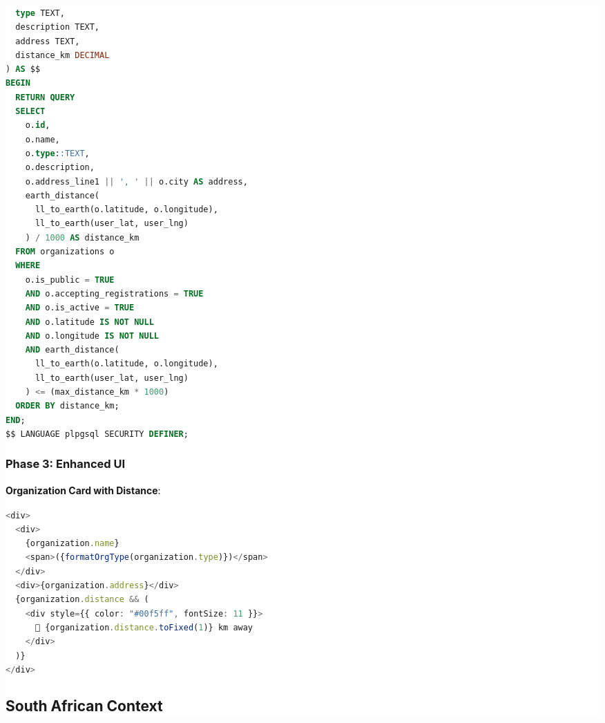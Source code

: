 ```sql
  type TEXT,
  description TEXT,
  address TEXT,
  distance_km DECIMAL
) AS $$
BEGIN
  RETURN QUERY
  SELECT 
    o.id,
    o.name,
    o.type::TEXT,
    o.description,
    o.address_line1 || ', ' || o.city AS address,
    earth_distance(
      ll_to_earth(o.latitude, o.longitude),
      ll_to_earth(user_lat, user_lng)
    ) / 1000 AS distance_km
  FROM organizations o
  WHERE 
    o.is_public = TRUE
    AND o.accepting_registrations = TRUE
    AND o.is_active = TRUE
    AND o.latitude IS NOT NULL
    AND o.longitude IS NOT NULL
    AND earth_distance(
      ll_to_earth(o.latitude, o.longitude),
      ll_to_earth(user_lat, user_lng)
    ) <= (max_distance_km * 1000)
  ORDER BY distance_km;
END;
$$ LANGUAGE plpgsql SECURITY DEFINER;
```

### Phase 3: Enhanced UI

**Organization Card with Distance**:
```typescript
<div>
  <div>
    {organization.name}
    <span>({formatOrgType(organization.type)})</span>
  </div>
  <div>{organization.address}</div>
  {organization.distance && (
    <div style={{ color: "#00f5ff", fontSize: 11 }}>
      📍 {organization.distance.toFixed(1)} km away
    </div>
  )}
</div>
```

## South African Context
